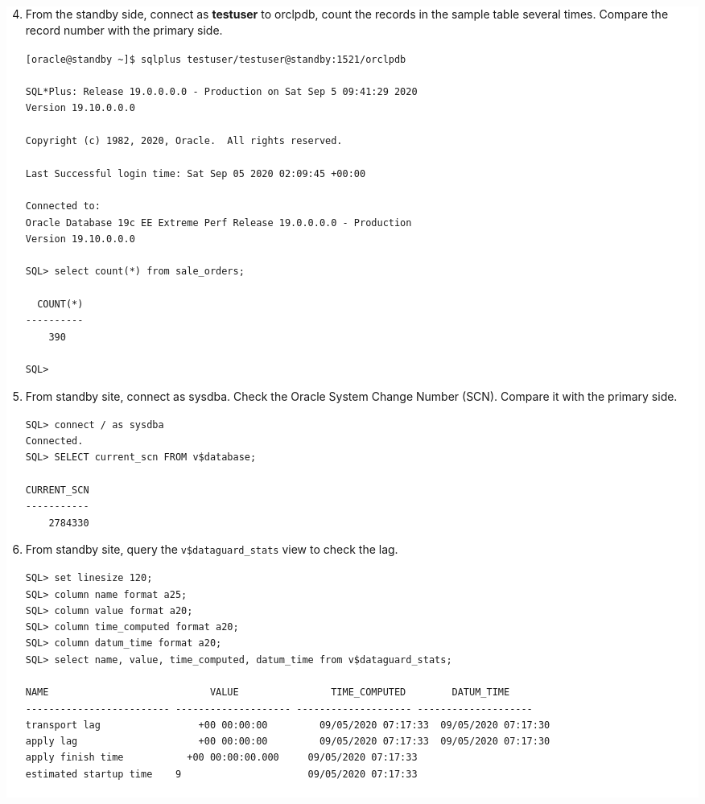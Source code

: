
4. From the standby side, connect as **testuser** to orclpdb, count the records in the sample table several times. Compare the record number with the primary side.

    ```
    [oracle@standby ~]$ sqlplus testuser/testuser@standby:1521/orclpdb
    
    SQL*Plus: Release 19.0.0.0.0 - Production on Sat Sep 5 09:41:29 2020
    Version 19.10.0.0.0
    
    Copyright (c) 1982, 2020, Oracle.  All rights reserved.
    
    Last Successful login time: Sat Sep 05 2020 02:09:45 +00:00
    
    Connected to:
    Oracle Database 19c EE Extreme Perf Release 19.0.0.0.0 - Production
    Version 19.10.0.0.0
    
    SQL> select count(*) from sale_orders;
    
      COUNT(*)
    ----------
    	390
    
    SQL> 
    ```

    

5. From standby site, connect as sysdba. Check the Oracle System Change Number (SCN). Compare it with the primary side.

    ```
    SQL> connect / as sysdba
    Connected.
    SQL> SELECT current_scn FROM v$database;
    
    CURRENT_SCN
    -----------
        2784330
    ```
   
   
   
6. From standby site, query the `v$dataguard_stats` view to check the lag.

    ```
    SQL> set linesize 120;
    SQL> column name format a25;
    SQL> column value format a20;
    SQL> column time_computed format a20;
    SQL> column datum_time format a20;
    SQL> select name, value, time_computed, datum_time from v$dataguard_stats;
    
    NAME			                VALUE 	             TIME_COMPUTED	      DATUM_TIME
    ------------------------- -------------------- -------------------- --------------------
    transport lag		          +00 00:00:00	       09/05/2020 07:17:33  09/05/2020 07:17:30
    apply lag		              +00 00:00:00	       09/05/2020 07:17:33  09/05/2020 07:17:30
    apply finish time	        +00 00:00:00.000     09/05/2020 07:17:33
    estimated startup time	  9		                 09/05/2020 07:17:33
    